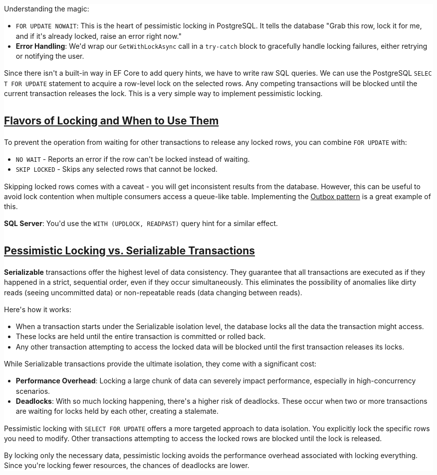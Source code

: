 Understanding the magic:

*   `FOR UPDATE NOWAIT`: This is the heart of pessimistic locking in PostgreSQL. It tells the database "Grab this row, lock it for me, and if it's already locked, raise an error right now."
*   **Error Handling**: We'd wrap our `GetWithLockAsync` call in a `try-catch` block to gracefully handle locking failures, either retrying or notifying the user.

Since there isn't a built-in way in EF Core to add query hints, we have to write raw SQL queries. We can use the PostgreSQL `SELECT FOR UPDATE` statement to acquire a row-level lock on the selected rows. Any competing transactions will be blocked until the current transaction releases the lock. This is a very simple way to implement pessimistic locking.

## [Flavors of Locking and When to Use Them](#flavors-of-locking-and-when-to-use-them)

To prevent the operation from waiting for other transactions to release any locked rows, you can combine `FOR UPDATE` with:

*   `NO WAIT` - Reports an error if the row can't be locked instead of waiting.
*   `SKIP LOCKED` - Skips any selected rows that cannot be locked.

Skipping locked rows comes with a caveat - you will get inconsistent results from the database. However, this can be useful to avoid lock contention when multiple consumers access a queue-like table. Implementing the [Outbox pattern](outbox-pattern-for-reliable-microservices-messaging) is a great example of this.

**SQL Server**: You'd use the `WITH (UPDLOCK, READPAST)` query hint for a similar effect.

## [Pessimistic Locking vs. Serializable Transactions](#pessimistic-locking-vs-serializable-transactions)

**Serializable** transactions offer the highest level of data consistency. They guarantee that all transactions are executed as if they happened in a strict, sequential order, even if they occur simultaneously. This eliminates the possibility of anomalies like dirty reads (seeing uncommitted data) or non-repeatable reads (data changing between reads).

Here's how it works:

*   When a transaction starts under the Serializable isolation level, the database locks all the data the transaction might access.
*   These locks are held until the entire transaction is committed or rolled back.
*   Any other transaction attempting to access the locked data will be blocked until the first transaction releases its locks.

While Serializable transactions provide the ultimate isolation, they come with a significant cost:

*   **Performance Overhead**: Locking a large chunk of data can severely impact performance, especially in high-concurrency scenarios.
*   **Deadlocks**: With so much locking happening, there's a higher risk of deadlocks. These occur when two or more transactions are waiting for locks held by each other, creating a stalemate.

Pessimistic locking with `SELECT FOR UPDATE` offers a more targeted approach to data isolation. You explicitly lock the specific rows you need to modify. Other transactions attempting to access the locked rows are blocked until the lock is released.

By locking only the necessary data, pessimistic locking avoids the performance overhead associated with locking everything. Since you're locking fewer resources, the chances of deadlocks are lower.
